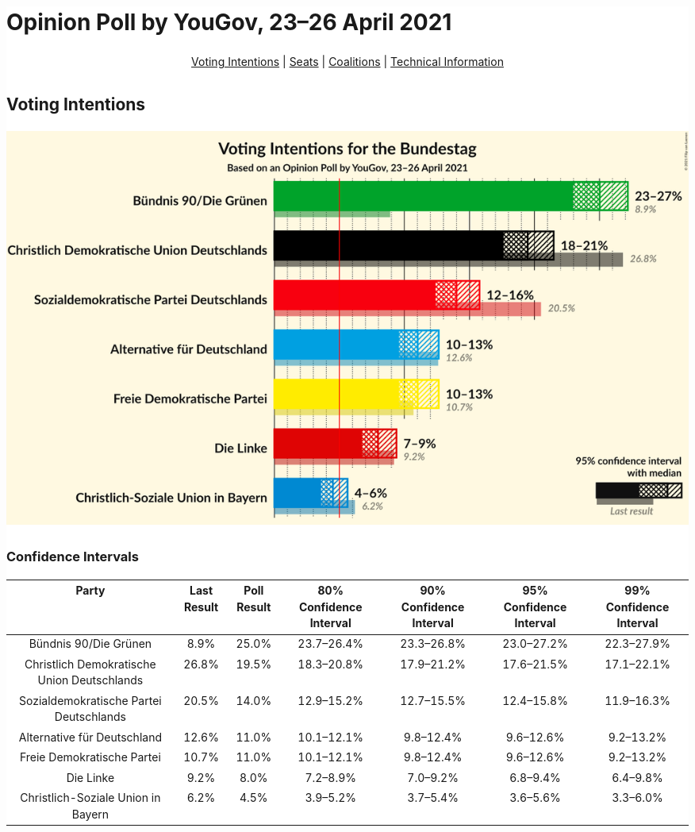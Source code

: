 # Opinion Poll by YouGov, 23–26 April 2021

<p align="center"><a href="#voting-intentions">Voting Intentions</a> | <a href="#seats">Seats</a> | <a href="#coalitions">Coalitions</a> | <a href="#technical-information">Technical Information</a></p>

## Voting Intentions

![Graph with voting intentions not yet produced](2021-04-26-YouGov.png "Voting Intentions")

### Confidence Intervals

| Party | Last Result | Poll Result | 80% Confidence Interval | 90% Confidence Interval | 95% Confidence Interval | 99% Confidence Interval |
|:-----:|:-----------:|:-----------:|:-----------------------:|:-----------------------:|:-----------------------:|:-----------------------:|
| Bündnis 90/Die Grünen | 8.9% | 25.0% | 23.7–26.4% |23.3–26.8% |23.0–27.2% |22.3–27.9% |
| Christlich Demokratische Union Deutschlands | 26.8% | 19.5% | 18.3–20.8% |17.9–21.2% |17.6–21.5% |17.1–22.1% |
| Sozialdemokratische Partei Deutschlands | 20.5% | 14.0% | 12.9–15.2% |12.7–15.5% |12.4–15.8% |11.9–16.3% |
| Alternative für Deutschland | 12.6% | 11.0% | 10.1–12.1% |9.8–12.4% |9.6–12.6% |9.2–13.2% |
| Freie Demokratische Partei | 10.7% | 11.0% | 10.1–12.1% |9.8–12.4% |9.6–12.6% |9.2–13.2% |
| Die Linke | 9.2% | 8.0% | 7.2–8.9% |7.0–9.2% |6.8–9.4% |6.4–9.8% |
| Christlich-Soziale Union in Bayern | 6.2% | 4.5% | 3.9–5.2% |3.7–5.4% |3.6–5.6% |3.3–6.0% |
